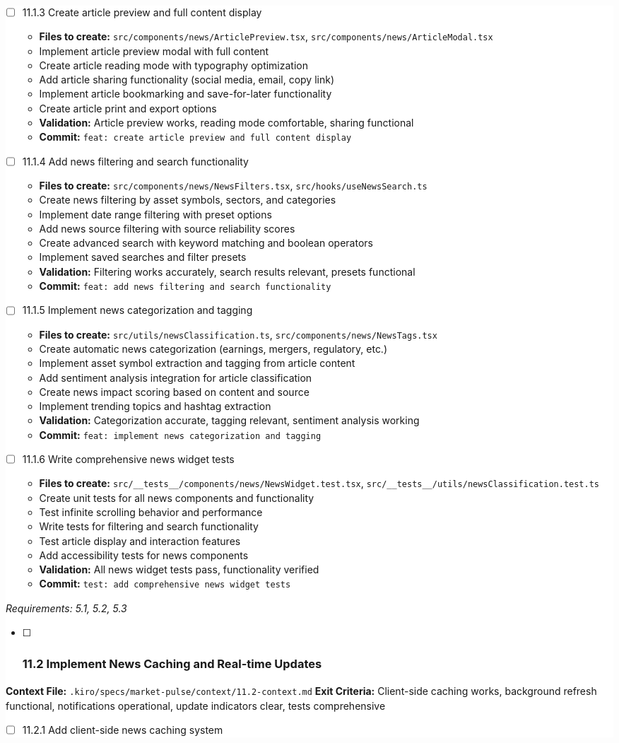 - [ ] 11.1.3 Create article preview and full content display

  - **Files to create:** `src/components/news/ArticlePreview.tsx`, `src/components/news/ArticleModal.tsx`
  - Implement article preview modal with full content
  - Create article reading mode with typography optimization
  - Add article sharing functionality (social media, email, copy link)
  - Implement article bookmarking and save-for-later functionality
  - Create article print and export options
  - **Validation:** Article preview works, reading mode comfortable, sharing functional
  - **Commit:** `feat: create article preview and full content display`

- [ ] 11.1.4 Add news filtering and search functionality

  - **Files to create:** `src/components/news/NewsFilters.tsx`, `src/hooks/useNewsSearch.ts`
  - Create news filtering by asset symbols, sectors, and categories
  - Implement date range filtering with preset options
  - Add news source filtering with source reliability scores
  - Create advanced search with keyword matching and boolean operators
  - Implement saved searches and filter presets
  - **Validation:** Filtering works accurately, search results relevant, presets functional
  - **Commit:** `feat: add news filtering and search functionality`

- [ ] 11.1.5 Implement news categorization and tagging

  - **Files to create:** `src/utils/newsClassification.ts`, `src/components/news/NewsTags.tsx`
  - Create automatic news categorization (earnings, mergers, regulatory, etc.)
  - Implement asset symbol extraction and tagging from article content
  - Add sentiment analysis integration for article classification
  - Create news impact scoring based on content and source
  - Implement trending topics and hashtag extraction
  - **Validation:** Categorization accurate, tagging relevant, sentiment analysis working
  - **Commit:** `feat: implement news categorization and tagging`

- [ ] 11.1.6 Write comprehensive news widget tests

  - **Files to create:** `src/__tests__/components/news/NewsWidget.test.tsx`, `src/__tests__/utils/newsClassification.test.ts`
  - Create unit tests for all news components and functionality
  - Test infinite scrolling behavior and performance
  - Write tests for filtering and search functionality
  - Test article display and interaction features
  - Add accessibility tests for news components
  - **Validation:** All news widget tests pass, functionality verified
  - **Commit:** `test: add comprehensive news widget tests`

_Requirements: 5.1, 5.2, 5.3_

- [ ] ### 11.2 Implement News Caching and Real-time Updates

**Context File:** `.kiro/specs/market-pulse/context/11.2-context.md`
**Exit Criteria:** Client-side caching works, background refresh functional, notifications operational, update indicators clear, tests comprehensive

- [ ] 11.2.1 Add client-side news caching system
